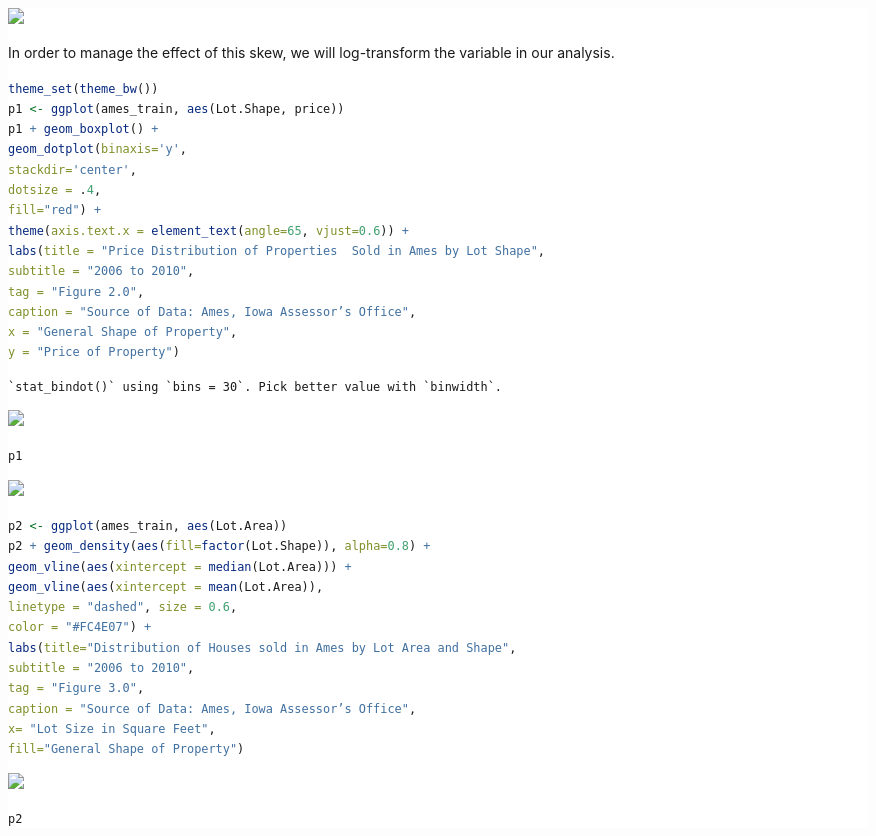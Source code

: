 ![](Final_Peer_files/figure-html/Figure_1-1.png)

In order to manage the effect of this skew, we will log-transform the variable in our analysis.


```r
theme_set(theme_bw())
p1 <- ggplot(ames_train, aes(Lot.Shape, price))
p1 + geom_boxplot() +
geom_dotplot(binaxis='y',
stackdir='center',
dotsize = .4,
fill="red") +
theme(axis.text.x = element_text(angle=65, vjust=0.6)) +
labs(title = "Price Distribution of Properties  Sold in Ames by Lot Shape",
subtitle = "2006 to 2010",
tag = "Figure 2.0",
caption = "Source of Data: Ames, Iowa Assessor’s Office",
x = "General Shape of Property",
y = "Price of Property")
```

```
`stat_bindot()` using `bins = 30`. Pick better value with `binwidth`.
```

![](Final_Peer_files/figure-html/Figure.2-1.png)

```r
p1
```

![](Final_Peer_files/figure-html/Figure.2-2.png)


```r
p2 <- ggplot(ames_train, aes(Lot.Area))
p2 + geom_density(aes(fill=factor(Lot.Shape)), alpha=0.8) +
geom_vline(aes(xintercept = median(Lot.Area))) +
geom_vline(aes(xintercept = mean(Lot.Area)),
linetype = "dashed", size = 0.6,
color = "#FC4E07") +
labs(title="Distribution of Houses sold in Ames by Lot Area and Shape",
subtitle = "2006 to 2010",
tag = "Figure 3.0",
caption = "Source of Data: Ames, Iowa Assessor’s Office",
x= "Lot Size in Square Feet",
fill="General Shape of Property")
```

![](Final_Peer_files/figure-html/Lot.Area-1.png)

```r
p2
```
